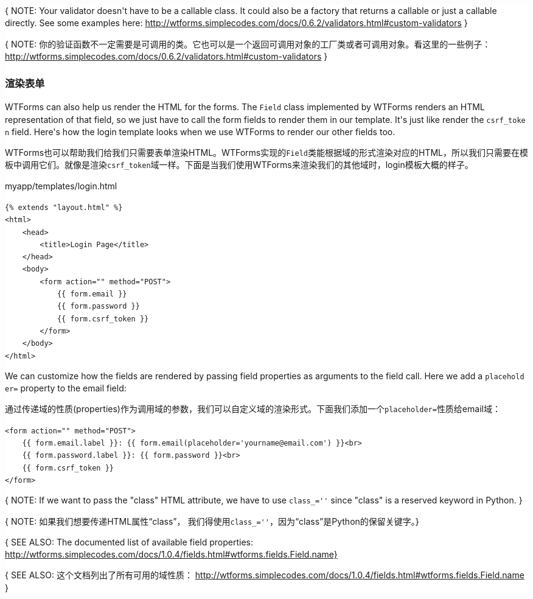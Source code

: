 { NOTE: Your validator doesn't have to be a callable class. It could also be a factory that returns a callable or just a callable directly. See some examples here: http://wtforms.simplecodes.com/docs/0.6.2/validators.html#custom-validators }

{ NOTE: 你的验证函数不一定需要是可调用的类。它也可以是一个返回可调用对象的工厂类或者可调用对象。看这里的一些例子： http://wtforms.simplecodes.com/docs/0.6.2/validators.html#custom-validators }

### 渲染表单

WTForms can also help us render the HTML for the forms. The `Field` class implemented by WTForms renders an HTML representation of that field, so we just have to call the form fields to render them in our template. It's just like render the `csrf_token` field. Here's how the login template looks when we use WTForms to render our other fields too.

WTForms也可以帮助我们给我们只需要表单渲染HTML。WTForms实现的`Field`类能根据域的形式渲染对应的HTML，所以我们只需要在模板中调用它们。就像是渲染`csrf_token`域一样。下面是当我们使用WTForms来渲染我们的其他域时，login模板大概的样子。

myapp/templates/login.html
```
{% extends "layout.html" %}
<html>
    <head>
        <title>Login Page</title>
    </head>
    <body>
        <form action="" method="POST">
            {{ form.email }}
            {{ form.password }}
            {{ form.csrf_token }}
        </form>
    </body>
</html>
```

We can customize how the fields are rendered by passing field properties as arguments to the field call. Here we add a `placeholder=` property to the email field:

通过传递域的性质(properties)作为调用域的参数，我们可以自定义域的渲染形式。下面我们添加一个`placeholder=`性质给email域：

```
<form action="" method="POST">
    {{ form.email.label }}: {{ form.email(placeholder='yourname@email.com') }}<br>
    {{ form.password.label }}: {{ form.password }}<br>
    {{ form.csrf_token }}
</form>
```

{ NOTE: If we want to pass the "class" HTML attribute, we have to use `class_=''` since "class" is a reserved keyword in Python. }

{ NOTE: 如果我们想要传递HTML属性“class”， 我们得使用`class_=''`，因为“class”是Python的保留关键字。}

{ SEE ALSO: The documented list of available field properties: http://wtforms.simplecodes.com/docs/1.0.4/fields.html#wtforms.fields.Field.name}

{ SEE ALSO: 这个文档列出了所有可用的域性质： http://wtforms.simplecodes.com/docs/1.0.4/fields.html#wtforms.fields.Field.name }
